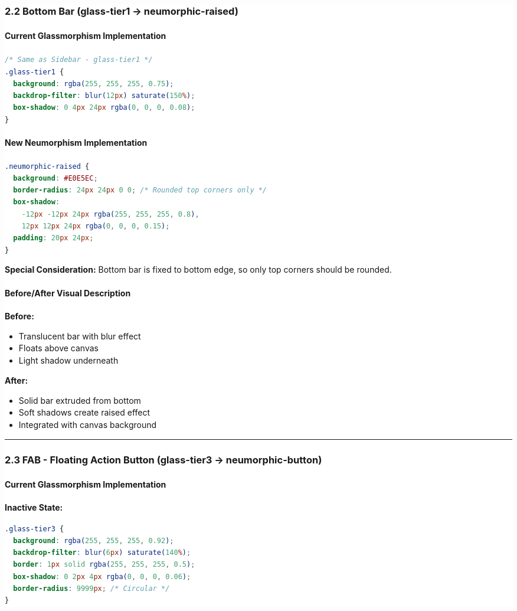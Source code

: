 
### 2.2 Bottom Bar (glass-tier1 → neumorphic-raised)

#### Current Glassmorphism Implementation
```css
/* Same as Sidebar - glass-tier1 */
.glass-tier1 {
  background: rgba(255, 255, 255, 0.75);
  backdrop-filter: blur(12px) saturate(150%);
  box-shadow: 0 4px 24px rgba(0, 0, 0, 0.08);
}
```

#### New Neumorphism Implementation
```css
.neumorphic-raised {
  background: #E0E5EC;
  border-radius: 24px 24px 0 0; /* Rounded top corners only */
  box-shadow: 
    -12px -12px 24px rgba(255, 255, 255, 0.8),
    12px 12px 24px rgba(0, 0, 0, 0.15);
  padding: 20px 24px;
}
```

**Special Consideration:** Bottom bar is fixed to bottom edge, so only top corners should be rounded.

#### Before/After Visual Description

**Before:**
- Translucent bar with blur effect
- Floats above canvas
- Light shadow underneath

**After:**
- Solid bar extruded from bottom
- Soft shadows create raised effect
- Integrated with canvas background

---

### 2.3 FAB - Floating Action Button (glass-tier3 → neumorphic-button)

#### Current Glassmorphism Implementation

**Inactive State:**
```css
.glass-tier3 {
  background: rgba(255, 255, 255, 0.92);
  backdrop-filter: blur(6px) saturate(140%);
  border: 1px solid rgba(255, 255, 255, 0.5);
  box-shadow: 0 2px 4px rgba(0, 0, 0, 0.06);
  border-radius: 9999px; /* Circular */
}
```
